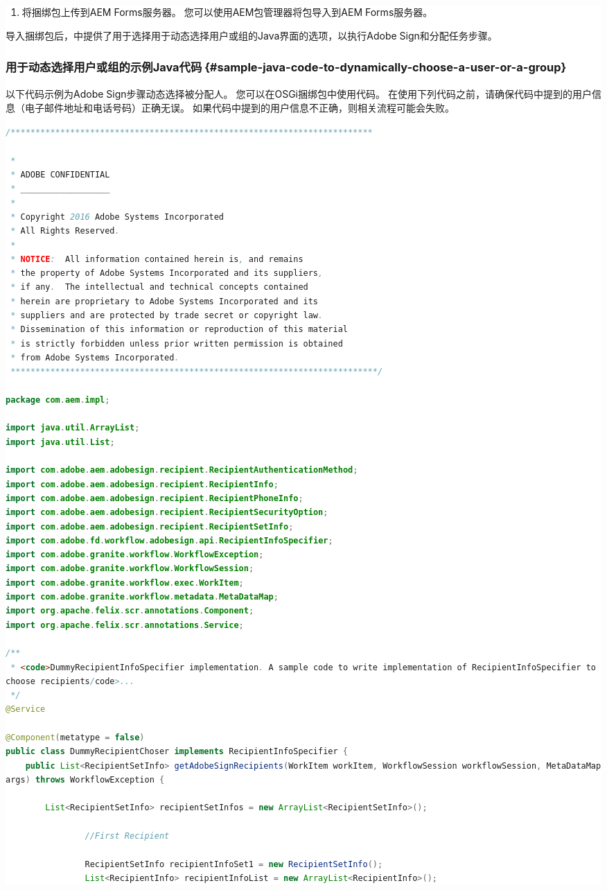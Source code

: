 1. 将捆绑包上传到AEM Forms服务器。 您可以使用AEM包管理器将包导入到AEM Forms服务器。

导入捆绑包后，中提供了用于选择用于动态选择用户或组的Java界面的选项，以执行Adobe Sign和分配任务步骤。

### 用于动态选择用户或组的示例Java代码 {#sample-java-code-to-dynamically-choose-a-user-or-a-group}

以下代码示例为Adobe Sign步骤动态选择被分配人。 您可以在OSGi捆绑包中使用代码。 在使用下列代码之前，请确保代码中提到的用户信息（电子邮件地址和电话号码）正确无误。 如果代码中提到的用户信息不正确，则相关流程可能会失败。

```java
/*************************************************************************

 *
 * ADOBE CONFIDENTIAL
 * __________________
 *
 * Copyright 2016 Adobe Systems Incorporated
 * All Rights Reserved.
 *
 * NOTICE:  All information contained herein is, and remains
 * the property of Adobe Systems Incorporated and its suppliers,
 * if any.  The intellectual and technical concepts contained
 * herein are proprietary to Adobe Systems Incorporated and its
 * suppliers and are protected by trade secret or copyright law.
 * Dissemination of this information or reproduction of this material
 * is strictly forbidden unless prior written permission is obtained
 * from Adobe Systems Incorporated.
 **************************************************************************/
 
package com.aem.impl;

import java.util.ArrayList;
import java.util.List;

import com.adobe.aem.adobesign.recipient.RecipientAuthenticationMethod;
import com.adobe.aem.adobesign.recipient.RecipientInfo;
import com.adobe.aem.adobesign.recipient.RecipientPhoneInfo;
import com.adobe.aem.adobesign.recipient.RecipientSecurityOption;
import com.adobe.aem.adobesign.recipient.RecipientSetInfo;
import com.adobe.fd.workflow.adobesign.api.RecipientInfoSpecifier;
import com.adobe.granite.workflow.WorkflowException;
import com.adobe.granite.workflow.WorkflowSession;
import com.adobe.granite.workflow.exec.WorkItem;
import com.adobe.granite.workflow.metadata.MetaDataMap;
import org.apache.felix.scr.annotations.Component;
import org.apache.felix.scr.annotations.Service;

/**
 * <code>DummyRecipientInfoSpecifier implementation. A sample code to write implementation of RecipientInfoSpecifier to choose recipients/code>...
 */
@Service

@Component(metatype = false)
public class DummyRecipientChoser implements RecipientInfoSpecifier {
    public List<RecipientSetInfo> getAdobeSignRecipients(WorkItem workItem, WorkflowSession workflowSession, MetaDataMap args) throws WorkflowException {

        List<RecipientSetInfo> recipientSetInfos = new ArrayList<RecipientSetInfo>();

                //First Recipient

                RecipientSetInfo recipientInfoSet1 = new RecipientSetInfo();
                List<RecipientInfo> recipientInfoList = new ArrayList<RecipientInfo>();
```